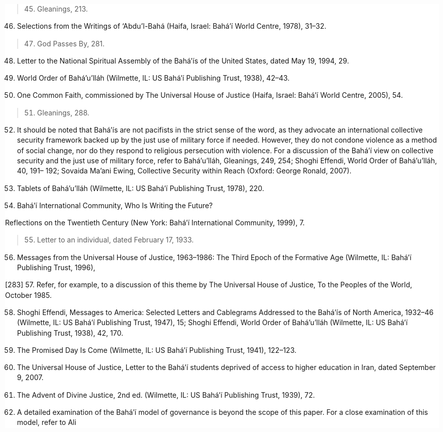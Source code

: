 > 45. Gleanings, 213.

46. Selections from the Writings of ‘Abdu’l-Bahá (Haifa, Israel: Bahá’ı́
World Centre, 1978), 31–32.

> 47. God Passes By, 281.

48. Letter to the National Spiritual Assembly of the Bahá’ı́s of the United
States, dated May 19, 1994, 29.

49. World Order of Bahá’u’lláh (Wilmette, IL: US Bahá’ı́ Publishing
Trust, 1938), 42–43.

50. One Common Faith, commissioned by The Universal House of
Justice (Haifa, Israel: Bahá’ı́ World Centre, 2005), 54.

> 51. Gleanings, 288.

52. It should be noted that Bahá’ı́s are not pacifists in the strict sense of
the word, as they advocate an international collective security framework
backed up by the just use of military force if needed. However, they do not
condone violence as a method of social change, nor do they respond to
religious persecution with violence. For a discussion of the Bahá’ı́ view on
collective security and the just use of military force, refer to Bahá’u’lláh,
Gleanings, 249, 254; Shoghi Effendi, World Order of Bahá’u’lláh, 40, 191–
192; Sovaida Ma’ani Ewing, Collective Security within Reach (Oxford: George
Ronald, 2007).

53. Tablets of Bahá’u’lláh (Wilmette, IL: US Bahá’ı́ Publishing Trust,
1978), 220.

54. Bahá’ı́ International Community, Who Is Writing the Future?

Reflections on the Twentieth Century (New York: Bahá’ı́ International
Community, 1999), 7.

> 55. Letter to an individual, dated February 17, 1933.

56. Messages from the Universal House of Justice, 1963–1986: The Third
Epoch of the Formative Age (Wilmette, IL: Bahá’ı́ Publishing Trust, 1996),

\[283\] 57. Refer, for example, to a discussion of this theme by The Universal
House of Justice, To the Peoples of the World, October 1985.

58. Shoghi Effendi, Messages to America: Selected Letters and
Cablegrams Addressed to the Bahá’ı́s of North America, 1932–46 (Wilmette,
IL: US Bahá’ı́ Publishing Trust, 1947), 15; Shoghi Effendi, World Order of
Bahá’u’lláh (Wilmette, IL: US Bahá’ı́ Publishing Trust, 1938), 42, 170.

59. The Promised Day Is Come (Wilmette, IL: US Bahá’ı́ Publishing
Trust, 1941), 122–123.

60. The Universal House of Justice, Letter to the Bahá’ı́ students deprived
of access to higher education in Iran, dated September 9, 2007.

61. The Advent of Divine Justice, 2nd ed. (Wilmette, IL: US Bahá’ı́
Publishing Trust, 1939), 72.

62. A detailed examination of the Bahá’ı́ model of governance is beyond
the scope of this paper. For a close examination of this model, refer to Ali
